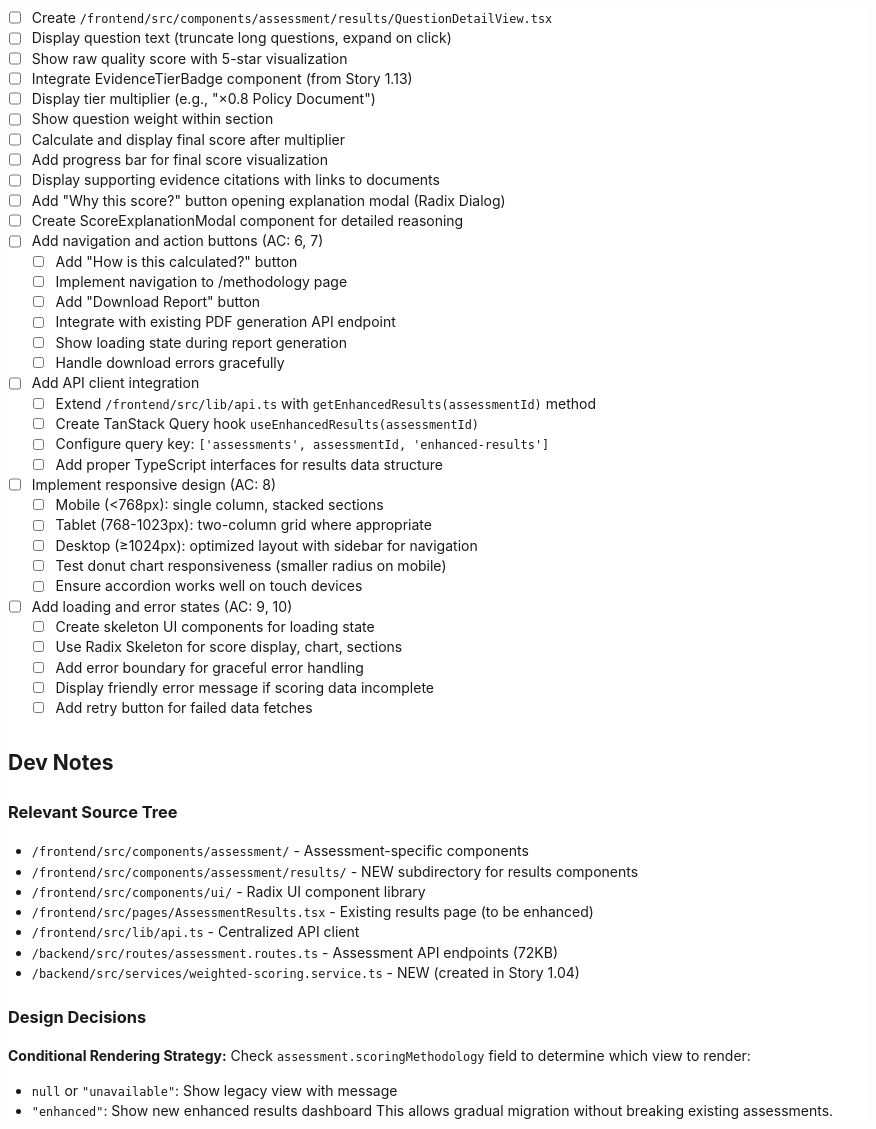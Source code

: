   - [ ] Create `/frontend/src/components/assessment/results/QuestionDetailView.tsx`
  - [ ] Display question text (truncate long questions, expand on click)
  - [ ] Show raw quality score with 5-star visualization
  - [ ] Integrate EvidenceTierBadge component (from Story 1.13)
  - [ ] Display tier multiplier (e.g., "×0.8 Policy Document")
  - [ ] Show question weight within section
  - [ ] Calculate and display final score after multiplier
  - [ ] Add progress bar for final score visualization
  - [ ] Display supporting evidence citations with links to documents
  - [ ] Add "Why this score?" button opening explanation modal (Radix Dialog)
  - [ ] Create ScoreExplanationModal component for detailed reasoning
- [ ] Add navigation and action buttons (AC: 6, 7)
  - [ ] Add "How is this calculated?" button
  - [ ] Implement navigation to /methodology page
  - [ ] Add "Download Report" button
  - [ ] Integrate with existing PDF generation API endpoint
  - [ ] Show loading state during report generation
  - [ ] Handle download errors gracefully
- [ ] Add API client integration
  - [ ] Extend `/frontend/src/lib/api.ts` with `getEnhancedResults(assessmentId)` method
  - [ ] Create TanStack Query hook `useEnhancedResults(assessmentId)`
  - [ ] Configure query key: `['assessments', assessmentId, 'enhanced-results']`
  - [ ] Add proper TypeScript interfaces for results data structure
- [ ] Implement responsive design (AC: 8)
  - [ ] Mobile (<768px): single column, stacked sections
  - [ ] Tablet (768-1023px): two-column grid where appropriate
  - [ ] Desktop (≥1024px): optimized layout with sidebar for navigation
  - [ ] Test donut chart responsiveness (smaller radius on mobile)
  - [ ] Ensure accordion works well on touch devices
- [ ] Add loading and error states (AC: 9, 10)
  - [ ] Create skeleton UI components for loading state
  - [ ] Use Radix Skeleton for score display, chart, sections
  - [ ] Add error boundary for graceful error handling
  - [ ] Display friendly error message if scoring data incomplete
  - [ ] Add retry button for failed data fetches

## Dev Notes

### Relevant Source Tree
- `/frontend/src/components/assessment/` - Assessment-specific components
- `/frontend/src/components/assessment/results/` - NEW subdirectory for results components
- `/frontend/src/components/ui/` - Radix UI component library
- `/frontend/src/pages/AssessmentResults.tsx` - Existing results page (to be enhanced)
- `/frontend/src/lib/api.ts` - Centralized API client
- `/backend/src/routes/assessment.routes.ts` - Assessment API endpoints (72KB)
- `/backend/src/services/weighted-scoring.service.ts` - NEW (created in Story 1.04)

### Design Decisions

**Conditional Rendering Strategy:**
Check `assessment.scoringMethodology` field to determine which view to render:
- `null` or `"unavailable"`: Show legacy view with message
- `"enhanced"`: Show new enhanced results dashboard
This allows gradual migration without breaking existing assessments.
